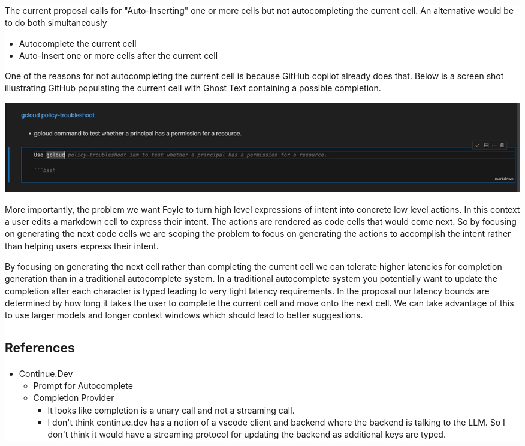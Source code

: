 The current proposal calls for "Auto-Inserting" one or more cells but not autocompleting the current cell. An
alternative would be to do both simultaneously

* Autocomplete the current cell
* Auto-Insert one or more cells after the current cell

One of the reasons for not autocompleting the current cell is because GitHub copilot already does that. Below
is a screen shot illustrating GitHub populating the current cell with Ghost Text containing a possible completion.

![GitHub Copilot](copilot_in_notebook.png)

More importantly, the problem we want Foyle to turn high level expressions of intent into concrete low
level actions. In this context a user edits a markdown cell to express their intent. The actions are rendered
as code cells that would come next. So by focusing on generating the next code cells we are scoping the problem
to focus on generating the actions to accomplish the intent rather than helping users express their intent.

By focusing on generating the next cell rather than completing the current cell we can tolerate higher latencies
for completion generation than in a traditional autocomplete system. In a traditional autocomplete system you
potentially want to update the completion after each character is typed leading to very tight latency requirements. 
In the proposal our latency bounds are determined by how long it takes the user to complete the current cell and
move onto the next cell. We can take advantage of this to use larger models and longer context windows which should
lead to better suggestions.

## References

* [Continue.Dev](https://www.continue.dev/)
   * [Prompt for Autocomplete](https://github.com/continuedev/continue/blob/d2bc6359e8ebf647892ec953e418042dc7f8a685/core/autocomplete/templates.ts)
   * [Completion Provider](https://github.com/continuedev/continue/blob/22794894bf578a705f75faf6ed50bb5d8b676cf0/core/autocomplete/completionProvider.ts#L231)
     * It looks like completion is a unary call and not a streaming call.
     * I don't think continue.dev has a notion of a vscode client and backend where the backend is talking to
       the LLM. So I don't think it would have a streaming protocol for updating the backend as additional keys
       are typed.

